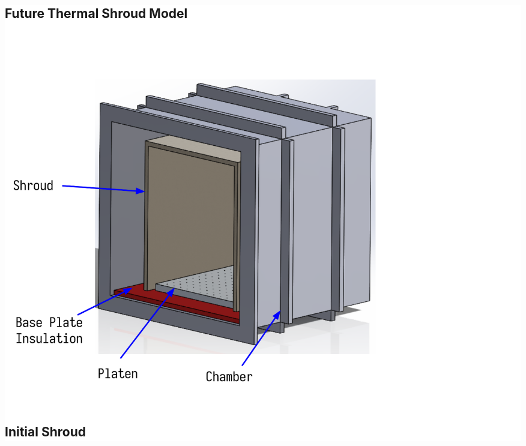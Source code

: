 ## Future Thermal Shroud Model
<img src="/_images/vac_photos/model-thermal.png" width="80%" height="80%"/>

## Initial Shroud 